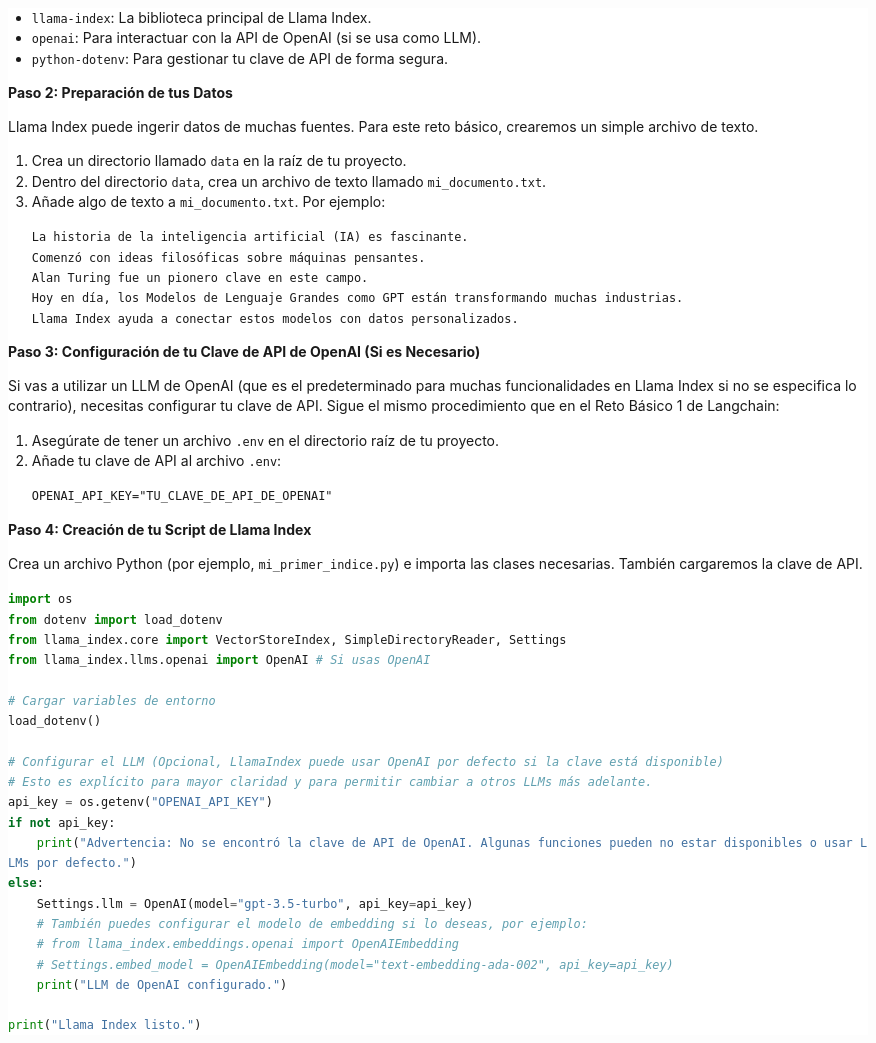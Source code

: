 *   `llama-index`: La biblioteca principal de Llama Index.
*   `openai`: Para interactuar con la API de OpenAI (si se usa como LLM).
*   `python-dotenv`: Para gestionar tu clave de API de forma segura.

**Paso 2: Preparación de tus Datos**

Llama Index puede ingerir datos de muchas fuentes. Para este reto básico, crearemos un simple archivo de texto.

1.  Crea un directorio llamado `data` en la raíz de tu proyecto.
2.  Dentro del directorio `data`, crea un archivo de texto llamado `mi_documento.txt`.
3.  Añade algo de texto a `mi_documento.txt`. Por ejemplo:
    ```text
    La historia de la inteligencia artificial (IA) es fascinante.
    Comenzó con ideas filosóficas sobre máquinas pensantes.
    Alan Turing fue un pionero clave en este campo.
    Hoy en día, los Modelos de Lenguaje Grandes como GPT están transformando muchas industrias.
    Llama Index ayuda a conectar estos modelos con datos personalizados.
    ```

**Paso 3: Configuración de tu Clave de API de OpenAI (Si es Necesario)**

Si vas a utilizar un LLM de OpenAI (que es el predeterminado para muchas funcionalidades en Llama Index si no se especifica lo contrario), necesitas configurar tu clave de API. Sigue el mismo procedimiento que en el Reto Básico 1 de Langchain:

1.  Asegúrate de tener un archivo `.env` en el directorio raíz de tu proyecto.
2.  Añade tu clave de API al archivo `.env`:
    ```
    OPENAI_API_KEY="TU_CLAVE_DE_API_DE_OPENAI"
    ```

**Paso 4: Creación de tu Script de Llama Index**

Crea un archivo Python (por ejemplo, `mi_primer_indice.py`) e importa las clases necesarias. También cargaremos la clave de API.

```python
import os
from dotenv import load_dotenv
from llama_index.core import VectorStoreIndex, SimpleDirectoryReader, Settings
from llama_index.llms.openai import OpenAI # Si usas OpenAI

# Cargar variables de entorno
load_dotenv()

# Configurar el LLM (Opcional, LlamaIndex puede usar OpenAI por defecto si la clave está disponible)
# Esto es explícito para mayor claridad y para permitir cambiar a otros LLMs más adelante.
api_key = os.getenv("OPENAI_API_KEY")
if not api_key:
    print("Advertencia: No se encontró la clave de API de OpenAI. Algunas funciones pueden no estar disponibles o usar LLMs por defecto.")
else:
    Settings.llm = OpenAI(model="gpt-3.5-turbo", api_key=api_key)
    # También puedes configurar el modelo de embedding si lo deseas, por ejemplo:
    # from llama_index.embeddings.openai import OpenAIEmbedding
    # Settings.embed_model = OpenAIEmbedding(model="text-embedding-ada-002", api_key=api_key)
    print("LLM de OpenAI configurado.")

print("Llama Index listo.")
```
